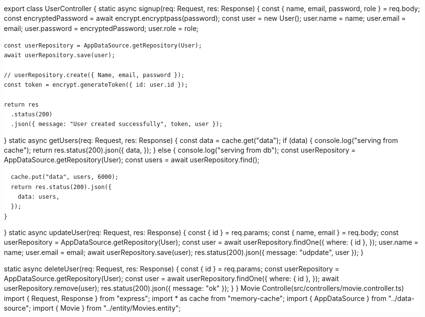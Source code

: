 export class UserController {
  static async signup(req: Request, res: Response) {
    const { name, email, password, role } = req.body;
    const encryptedPassword = await encrypt.encryptpass(password);
    const user = new User();
    user.name = name;
    user.email = email;
    user.password = encryptedPassword;
    user.role = role;

    const userRepository = AppDataSource.getRepository(User);
    await userRepository.save(user);

    // userRepository.create({ Name, email, password });
    const token = encrypt.generateToken({ id: user.id });

    return res
      .status(200)
      .json({ message: "User created successfully", token, user });
  }
  static async getUsers(req: Request, res: Response) {
    const data = cache.get("data");
    if (data) {
      console.log("serving from cache");
      return res.status(200).json({
        data,
      });
    } else {
      console.log("serving from db");
      const userRepository = AppDataSource.getRepository(User);
      const users = await userRepository.find();

      cache.put("data", users, 6000);
      return res.status(200).json({
        data: users,
      });
    }
  }
  static async updateUser(req: Request, res: Response) {
    const { id } = req.params;
    const { name, email } = req.body;
    const userRepository = AppDataSource.getRepository(User);
    const user = await userRepository.findOne({
      where: { id },
    });
    user.name = name;
    user.email = email;
    await userRepository.save(user);
    res.status(200).json({ message: "udpdate", user });
  }

  static async deleteUser(req: Request, res: Response) {
    const { id } = req.params;
    const userRepository = AppDataSource.getRepository(User);
    const user = await userRepository.findOne({
      where: { id },
    });
    await userRepository.remove(user);
    res.status(200).json({ message: "ok" });
  }
}
Movie Controlle(src/controllers/movie.controller.ts)
import { Request, Response } from "express";
import * as cache from "memory-cache";
import { AppDataSource } from "../data-source";
import { Movie } from "../entity/Movies.entity";